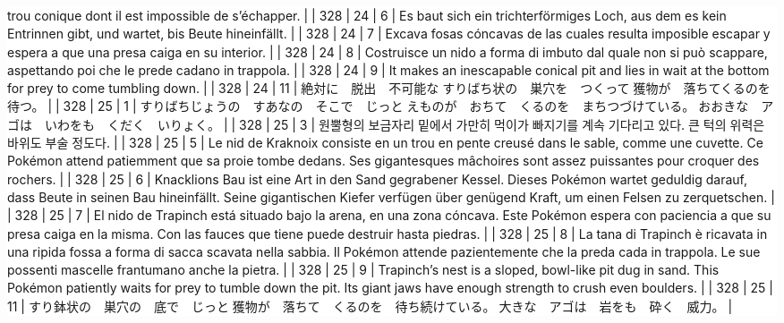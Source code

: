 trou conique dont il est impossible de s’échapper.                                                                                                                                         |
| 328        | 24         | 6           | Es baut sich ein trichterförmiges Loch, aus dem es
kein Entrinnen gibt, und wartet, bis Beute hineinfällt.                                                                                                                                     |
| 328        | 24         | 7           | Excava fosas cóncavas de las cuales resulta imposible
escapar y espera a que una presa caiga en su interior.                                                                                                                                   |
| 328        | 24         | 8           | Costruisce un nido a forma di imbuto dal quale non si
può scappare, aspettando poi che le prede cadano in
trappola.                                                                                                                            |
| 328        | 24         | 9           | It makes an inescapable conical pit and lies in wait
at the bottom for prey to come tumbling down.                                                                                                                                             |
| 328        | 24         | 11          | 絶対に　脱出　不可能な
すりばち状の　巣穴を　つくって
獲物が　落ちてくるのを　待つ。                                                                                                                                                                                                    |
| 328        | 25         | 1           | すりばちじょうの　すあなの　そこで　じっと
えものが　おちて　くるのを　まちつづけている。
おおきな　アゴは　いわをも　くだく　いりょく。                                                                                                                                                                          |
| 328        | 25         | 3           | 원뿔형의 보금자리 밑에서 가만히
먹이가 빠지기를 계속 기다리고 있다.
큰 턱의 위력은 바위도 부술 정도다.                                                                                                                                                                                    |
| 328        | 25         | 5           | Le nid de Kraknoix consiste en un trou en pente creusé dans
le sable, comme une cuvette. Ce Pokémon attend patiemment
que sa proie tombe dedans. Ses gigantesques mâchoires sont
assez puissantes pour croquer des rochers.                    |
| 328        | 25         | 6           | Knacklions Bau ist eine Art in den Sand gegrabener Kessel.
Dieses Pokémon wartet geduldig darauf, dass Beute in seinen
Bau hineinfällt. Seine gigantischen Kiefer verfügen über
genügend Kraft, um einen Felsen zu zerquetschen.               |
| 328        | 25         | 7           | El nido de Trapinch está situado bajo la arena, en una zona
cóncava. Este Pokémon espera con paciencia a que su presa
caiga en la misma. Con las fauces que tiene puede destruir
hasta piedras.                                                |
| 328        | 25         | 8           | La tana di Trapinch è ricavata in una ripida fossa a forma
di sacca scavata nella sabbia. Il Pokémon attende
pazientemente che la preda cada in trappola.
Le sue possenti mascelle frantumano anche la pietra.                                 |
| 328        | 25         | 9           | Trapinch’s nest is a sloped, bowl-like pit dug in sand.
This Pokémon patiently waits for prey to tumble down the pit.
Its giant jaws have enough strength to crush even boulders.                                                              |
| 328        | 25         | 11          | すり鉢状の　巣穴の　底で　じっと
獲物が　落ちて　くるのを　待ち続けている。
大きな　アゴは　岩をも　砕く　威力。                                                                                                                                                                                      |
